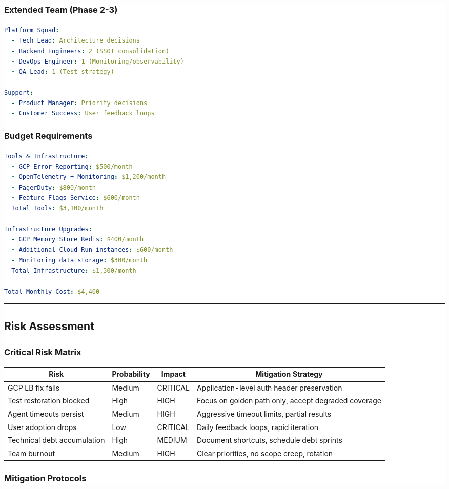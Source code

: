 ### Extended Team (Phase 2-3)
```yaml
Platform Squad:
  - Tech Lead: Architecture decisions
  - Backend Engineers: 2 (SSOT consolidation)
  - DevOps Engineer: 1 (Monitoring/observability)
  - QA Lead: 1 (Test strategy)

Support:
  - Product Manager: Priority decisions
  - Customer Success: User feedback loops
```

### Budget Requirements
```yaml
Tools & Infrastructure:
  - GCP Error Reporting: $500/month
  - OpenTelemetry + Monitoring: $1,200/month
  - PagerDuty: $800/month
  - Feature Flags Service: $600/month
  Total Tools: $3,100/month

Infrastructure Upgrades:
  - GCP Memory Store Redis: $400/month
  - Additional Cloud Run instances: $600/month
  - Monitoring data storage: $300/month
  Total Infrastructure: $1,300/month

Total Monthly Cost: $4,400
```

---

## Risk Assessment

### Critical Risk Matrix

| Risk | Probability | Impact | Mitigation Strategy |
|------|------------|--------|-------------------|
| GCP LB fix fails | Medium | CRITICAL | Application-level auth header preservation |
| Test restoration blocked | High | HIGH | Focus on golden path only, accept degraded coverage |
| Agent timeouts persist | Medium | HIGH | Aggressive timeout limits, partial results |
| User adoption drops | Low | CRITICAL | Daily feedback loops, rapid iteration |
| Technical debt accumulation | High | MEDIUM | Document shortcuts, schedule debt sprints |
| Team burnout | Medium | HIGH | Clear priorities, no scope creep, rotation |

### Mitigation Protocols
